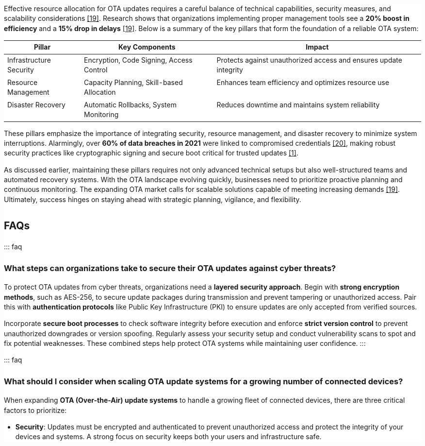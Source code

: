 Effective resource allocation for OTA updates requires a careful balance of technical capabilities, security measures, and scalability considerations [\[19\]](https://www.celoxis.com/article/program-management-software-multi-project-tracking). Research shows that organizations implementing proper management tools see a **20% boost in efficiency** and a **15% drop in delays** [\[19\]](https://www.celoxis.com/article/program-management-software-multi-project-tracking). Below is a summary of the key pillars that form the foundation of a reliable OTA system:

| **Pillar** | **Key Components** | **Impact** |
| --- | --- | --- |
| Infrastructure Security | Encryption, Code Signing, Access Control | Protects against unauthorized access and ensures update integrity |
| Resource Management | Capacity Planning, Skill-based Allocation | Enhances team efficiency and optimizes resource use |
| Disaster Recovery | Automatic Rollbacks, System Monitoring | Reduces downtime and maintains system reliability |

These pillars emphasize the importance of integrating security, resource management, and disaster recovery to minimize system interruptions. Alarmingly, over **60% of data breaches in 2021** were linked to compromised credentials [\[20\]](https://teckpath.com/the-benefits-of-disaster-recovery-as-a-service-draas), making robust security practices like cryptographic signing and secure boot critical for trusted updates [\[1\]](https://memfault.com/blog/ota-for-iot).

As discussed earlier, maintaining these pillars requires not only advanced technical setups but also well-structured teams and automated recovery systems. With the OTA landscape evolving quickly, businesses need to prioritize proactive planning and continuous monitoring. The expanding OTA market calls for scalable solutions capable of meeting increasing demands [\[19\]](https://www.celoxis.com/article/program-management-software-multi-project-tracking). Ultimately, success hinges on staying ahead with strategic planning, vigilance, and flexibility.

## FAQs

::: faq
### What steps can organizations take to secure their OTA updates against cyber threats?

To protect OTA updates from cyber threats, organizations need a **layered security approach**. Begin with **strong encryption methods**, such as AES-256, to secure update packages during transmission and prevent tampering or unauthorized access. Pair this with **authentication protocols** like Public Key Infrastructure (PKI) to ensure updates are only accepted from verified sources.

Incorporate **secure boot processes** to check software integrity before execution and enforce **strict version control** to prevent unauthorized downgrades or version spoofing. Regularly assess your security setup and conduct vulnerability scans to spot and fix potential weaknesses. These combined steps help protect OTA systems while maintaining user confidence.
:::

::: faq
### What should I consider when scaling OTA update systems for a growing number of connected devices?

When expanding **OTA (Over-the-Air) update systems** to handle a growing fleet of connected devices, there are three critical factors to prioritize:

-   **Security**: Updates must be encrypted and authenticated to prevent unauthorized access and protect the integrity of your devices and systems. A strong focus on security keeps both your users and infrastructure safe.
    
